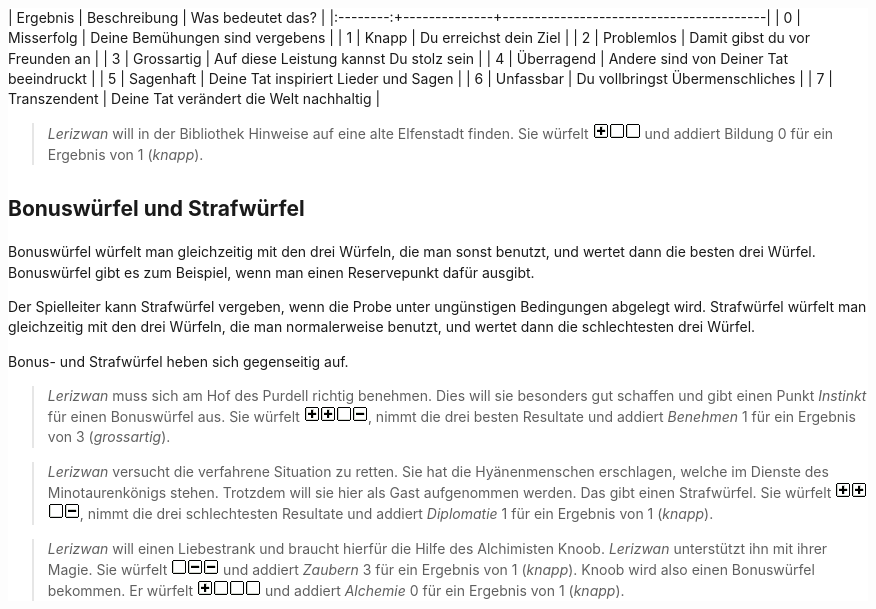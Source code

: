 | Ergebnis | Beschreibung | Was bedeutet das?                       |
|:--------:+--------------+-----------------------------------------|
|        0 | Misserfolg   | Deine Bemühungen sind vergebens         |
|        1 | Knapp        | Du erreichst dein Ziel                  |
|        2 | Problemlos   | Damit gibst du vor Freunden an          |
|        3 | Grossartig   | Auf diese Leistung kannst Du stolz sein |
|        4 | Überragend   | Andere sind von Deiner Tat beeindruckt  |
|        5 | Sagenhaft    | Deine Tat inspiriert Lieder und Sagen   |
|        6 | Unfassbar    | Du vollbringst Übermenschliches         |
|        7 | Transzendent | Deine Tat verändert die Welt nachhaltig |

> *Lerizwan* will in der Bibliothek Hinweise auf eine alte Elfenstadt
> finden. Sie würfelt ![+]![0]![0] und addiert Bildung 0 für ein
> Ergebnis von 1 (*knapp*).

## Bonuswürfel und Strafwürfel

Bonuswürfel würfelt man gleichzeitig mit den drei Würfeln, die man
sonst benutzt, und wertet dann die besten drei Würfel. Bonuswürfel
gibt es zum Beispiel, wenn man einen Reservepunkt dafür ausgibt.

Der Spielleiter kann Strafwürfel vergeben, wenn die Probe unter
ungünstigen Bedingungen abgelegt wird. Strafwürfel würfelt man
gleichzeitig mit den drei Würfeln, die man normalerweise benutzt, und
wertet dann die schlechtesten drei Würfel.

Bonus- und Strafwürfel heben sich gegenseitig auf.

> *Lerizwan* muss sich am Hof des Purdell richtig benehmen. Dies will
> sie besonders gut schaffen und gibt einen Punkt *Instinkt* für einen
> Bonuswürfel aus. Sie würfelt ![+]![+]![0]![-], nimmt die drei besten
> Resultate und addiert *Benehmen* 1 für ein Ergebnis von 3
> (*grossartig*).

> *Lerizwan* versucht die verfahrene Situation zu retten. Sie hat die
> Hyänenmenschen erschlagen, welche im Dienste des Minotaurenkönigs
> stehen. Trotzdem will sie hier als Gast aufgenommen werden. Das gibt
> einen Strafwürfel. Sie würfelt ![+]![+]![0]![-], nimmt die drei
> schlechtesten Resultate und addiert *Diplomatie* 1 für ein Ergebnis
> von 1 (*knapp*).

> *Lerizwan* will einen Liebestrank und braucht hierfür die Hilfe des
> Alchimisten Knoob. *Lerizwan* unterstützt ihn mit ihrer Magie. Sie
> würfelt ![0]![-]![-] und addiert *Zaubern* 3 für ein Ergebnis von 1
> (*knapp*). Knoob wird also einen Bonuswürfel bekommen. Er würfelt
> ![+]![0]![0]![0] und addiert *Alchemie* 0 für ein Ergebnis von 1
> (*knapp*).


[0]: 0.png
[-]: -.png
[+]: +.png